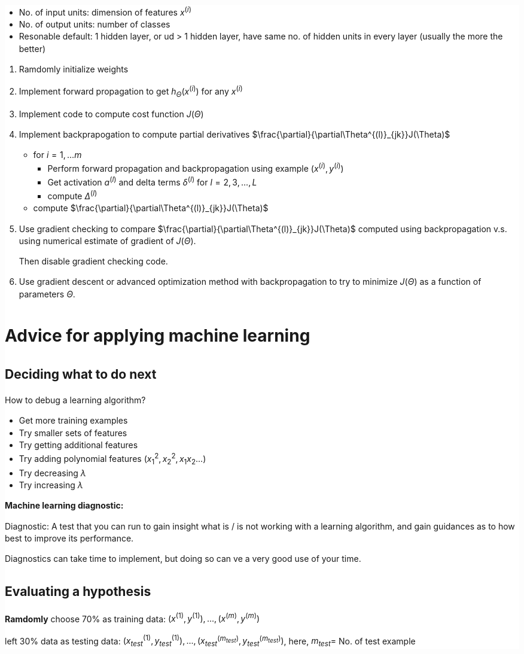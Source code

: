 * No. of input units: dimension of features $x^{(i)}$
* No. of output units: number of classes
* Resonable default: 1 hidden layer, or ud > 1 hidden layer, have same no. of hidden units in every layer (usually the more the better)

1. Ramdomly initialize weights

2. Implement forward propagation to get $h_\Theta(x^{(i)})$ for any $x^{(i)}$

3. Implement code to compute cost function $J(\Theta)$

4. Implement backprapogation to compute partial derivatives $\frac{\partial}{\partial\Theta^{(l)}_{jk}}J(\Theta)$

   * for $i=1,...m$
     * Perform forward propagation and backpropagation using example $(x^{(i)}, y^{(i)})$
     * Get activation $a^{(l)}$ and delta terms $\delta^{(l)}$ for $l = 2,3,...,L$
     * compute $\Delta^{(l)}$
   * compute $\frac{\partial}{\partial\Theta^{(l)}_{jk}}J(\Theta)$

5. Use gradient checking to compare $\frac{\partial}{\partial\Theta^{(l)}_{jk}}J(\Theta)$ computed using backpropagation v.s. using numerical estimate of gradient of $J(\Theta)$.

   Then disable gradient checking code.

6. Use gradient descent or advanced optimization method with backpropagation to try to minimize $J(\Theta)$ as a function of parameters $\Theta$.



# Advice for applying machine learning

## Deciding what to do next

How to debug a learning algorithm?

* Get more training examples
* Try smaller sets of features
* Try getting additional features
* Try adding polynomial features ($x_1^2, x_2^2, x_1x_2...$)
* Try decreasing $\lambda$
* Try increasing $\lambda$

**Machine learning diagnostic:**

Diagnostic: A test that you can run to gain insight what is / is not working with a learning algorithm, and gain guidances as to how best to improve its performance.

Diagnostics can take time to implement, but doing so can ve a very good use of your time.

## Evaluating a hypothesis

**Ramdomly** choose 70% as training data: $(x^{(1)}, y^{(1)}), ..., (x^{(m)}, y^{(m)})$

left 30% data as testing data: $(x^{(1)}_{test}, y^{(1)}_{test}), ..., (x^{(m_{test})}_{test}, y^{(m_{test})}_{test})$, here, $m_{test}=$ No. of test example
